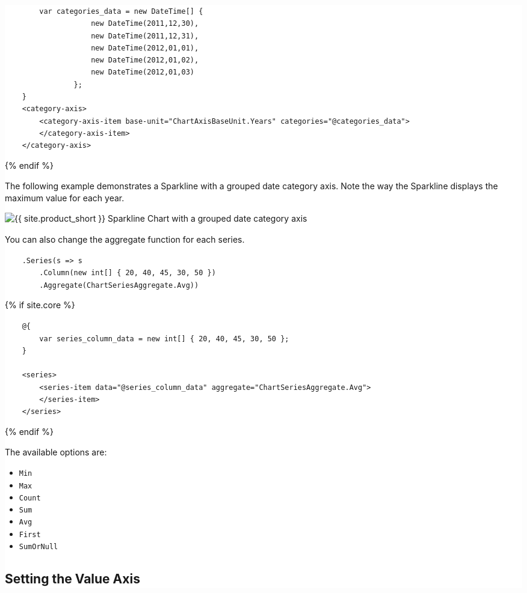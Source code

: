 ```
        var categories_data = new DateTime[] {
                    new DateTime(2011,12,30),
                    new DateTime(2011,12,31),
                    new DateTime(2012,01,01),
                    new DateTime(2012,01,02),
                    new DateTime(2012,01,03)
                };
    }
    <category-axis>
        <category-axis-item base-unit="ChartAxisBaseUnit.Years" categories="@categories_data">
        </category-axis-item>
    </category-axis>
```
{% endif %}

The following example demonstrates a Sparkline with a grouped date category axis. Note the way the Sparkline displays the maximum value for each year.

![{{ site.product_short }} Sparkline Chart with a grouped date category axis](images/sparkline-category-date-axis-grouped.png)

You can also change the aggregate function for each series.

```HtmlHelper
    .Series(s => s
        .Column(new int[] { 20, 40, 45, 30, 50 })
        .Aggregate(ChartSeriesAggregate.Avg))
```
{% if site.core %}
```TagHelper
    @{
        var series_column_data = new int[] { 20, 40, 45, 30, 50 };
    }

    <series>
        <series-item data="@series_column_data" aggregate="ChartSeriesAggregate.Avg">
        </series-item>
    </series>

```
{% endif %}

The available options are:

* `Min`
* `Max`
* `Count`
* `Sum`
* `Avg`
* `First`
* `SumOrNull`

## Setting the Value Axis
